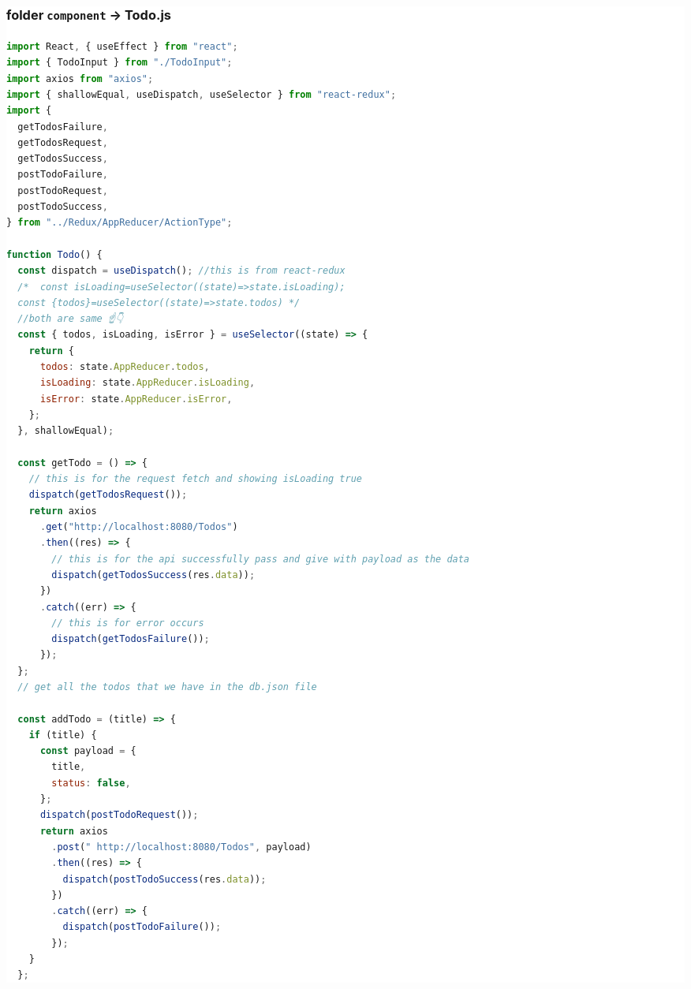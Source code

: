 ### folder `component` -> Todo.js

```javascript
import React, { useEffect } from "react";
import { TodoInput } from "./TodoInput";
import axios from "axios";
import { shallowEqual, useDispatch, useSelector } from "react-redux";
import {
  getTodosFailure,
  getTodosRequest,
  getTodosSuccess,
  postTodoFailure,
  postTodoRequest,
  postTodoSuccess,
} from "../Redux/AppReducer/ActionType";

function Todo() {
  const dispatch = useDispatch(); //this is from react-redux
  /*  const isLoading=useSelector((state)=>state.isLoading);
  const {todos}=useSelector((state)=>state.todos) */
  //both are same ☝️👇
  const { todos, isLoading, isError } = useSelector((state) => {
    return {
      todos: state.AppReducer.todos,
      isLoading: state.AppReducer.isLoading,
      isError: state.AppReducer.isError,
    };
  }, shallowEqual);

  const getTodo = () => {
    // this is for the request fetch and showing isLoading true
    dispatch(getTodosRequest());
    return axios
      .get("http://localhost:8080/Todos")
      .then((res) => {
        // this is for the api successfully pass and give with payload as the data
        dispatch(getTodosSuccess(res.data));
      })
      .catch((err) => {
        // this is for error occurs
        dispatch(getTodosFailure());
      });
  };
  // get all the todos that we have in the db.json file

  const addTodo = (title) => {
    if (title) {
      const payload = {
        title,
        status: false,
      };
      dispatch(postTodoRequest());
      return axios
        .post(" http://localhost:8080/Todos", payload)
        .then((res) => {
          dispatch(postTodoSuccess(res.data));
        })
        .catch((err) => {
          dispatch(postTodoFailure());
        });
    }
  };

```